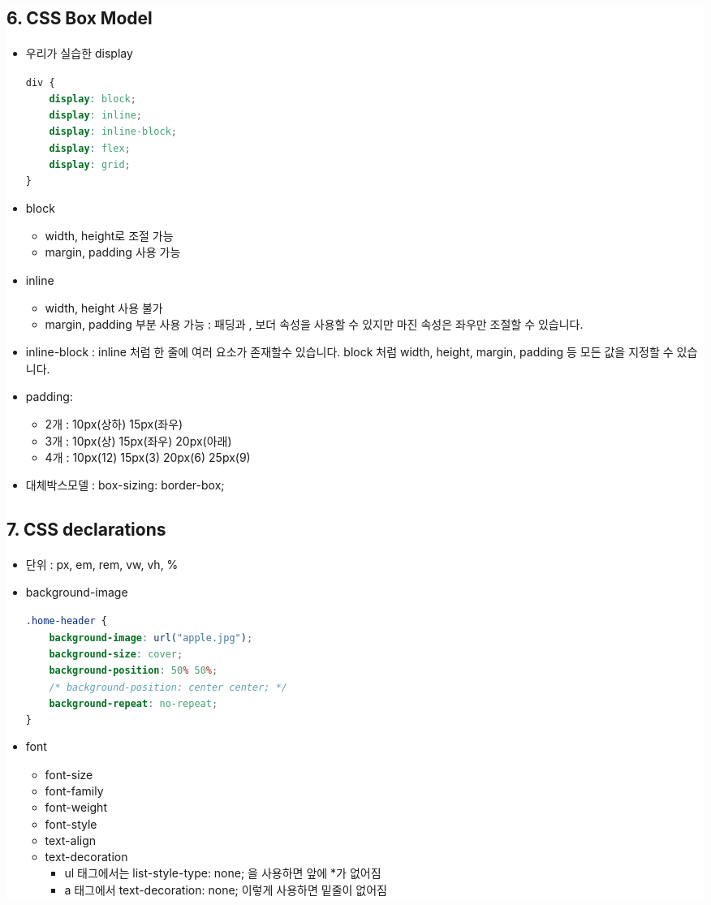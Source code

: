 ## 6. CSS Box Model

-   우리가 실습한 display

    ```css
    div {
        display: block;
        display: inline;
        display: inline-block;
        display: flex;
        display: grid;
    }
    ```

-   block

    -   width, height로 조절 가능
    -   margin, padding 사용 가능

-   inline

    -   width, height 사용 불가
    -   margin, padding 부분 사용 가능 : 패딩과 , 보더 속성을 사용할 수 있지만 마진 속성은 좌우만 조절할 수 있습니다.

-   inline-block : inline 처럼 한 줄에 여러 요소가 존재할수 있습니다. block 처럼 width, height, margin, padding 등 모든 값을 지정할 수 있습니다.

-   padding:

    -   2개 : 10px(상하) 15px(좌우)
    -   3개 : 10px(상) 15px(좌우) 20px(아래)
    -   4개 : 10px(12) 15px(3) 20px(6) 25px(9)

-   대체박스모델 : box-sizing: border-box;

## 7. CSS declarations

-   단위 : px, em, rem, vw, vh, %
-   background-image
    ```css
    .home-header {
        background-image: url("apple.jpg");
        background-size: cover;
        background-position: 50% 50%;
        /* background-position: center center; */
        background-repeat: no-repeat;
    }
    ```
-   font

    -   font-size
    -   font-family
    -   font-weight
    -   font-style
    -   text-align
    -   text-decoration
        -   ul 태그에서는 list-style-type: none; 을 사용하면 앞에 \*가 없어짐
        -   a 태그에서 text-decoration: none; 이렇게 사용하면 밑줄이 없어짐

